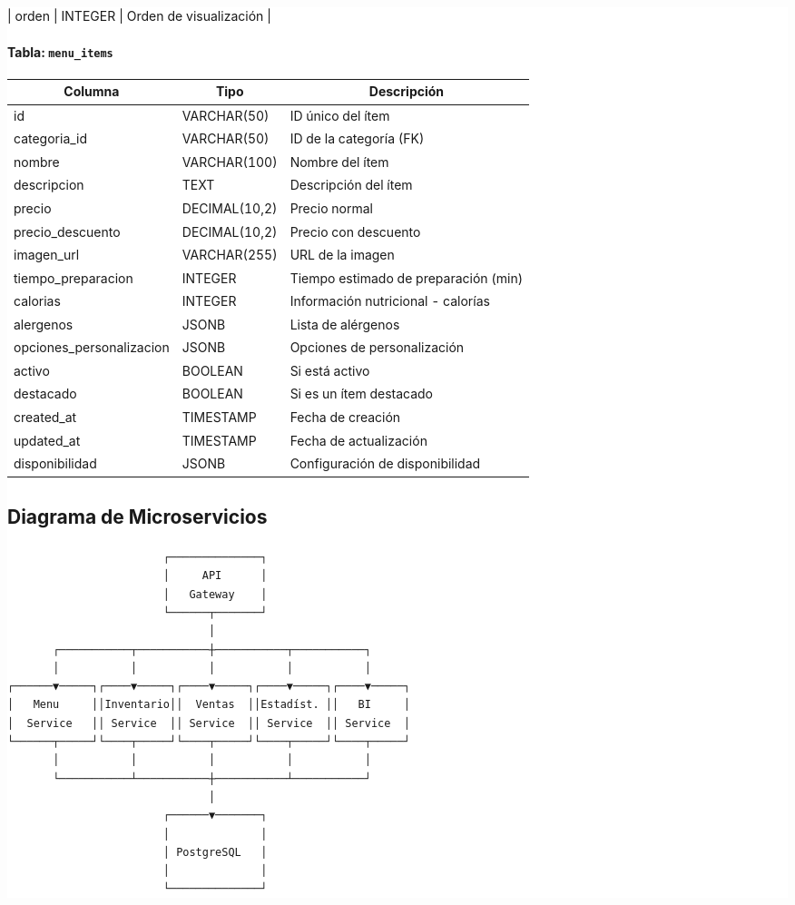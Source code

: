 | orden | INTEGER | Orden de visualización |

#### Tabla: `menu_items`
| Columna | Tipo | Descripción |
|---------|------|-------------|
| id | VARCHAR(50) | ID único del ítem |
| categoria_id | VARCHAR(50) | ID de la categoría (FK) |
| nombre | VARCHAR(100) | Nombre del ítem |
| descripcion | TEXT | Descripción del ítem |
| precio | DECIMAL(10,2) | Precio normal |
| precio_descuento | DECIMAL(10,2) | Precio con descuento |
| imagen_url | VARCHAR(255) | URL de la imagen |
| tiempo_preparacion | INTEGER | Tiempo estimado de preparación (min) |
| calorias | INTEGER | Información nutricional - calorías |
| alergenos | JSONB | Lista de alérgenos |
| opciones_personalizacion | JSONB | Opciones de personalización |
| activo | BOOLEAN | Si está activo |
| destacado | BOOLEAN | Si es un ítem destacado |
| created_at | TIMESTAMP | Fecha de creación |
| updated_at | TIMESTAMP | Fecha de actualización |
| disponibilidad | JSONB | Configuración de disponibilidad |

## Diagrama de Microservicios

```
                        ┌──────────────┐
                        │     API      │
                        │   Gateway    │
                        └──────┬───────┘
                               │
       ┌───────────┬───────────┼───────────┬───────────┐
       │           │           │           │           │
┌──────▼─────┐┌────▼─────┐┌────▼─────┐┌────▼─────┐┌────▼─────┐
│   Menu     ││Inventario││  Ventas  ││Estadíst. ││   BI     │
│  Service   ││ Service  ││ Service  ││ Service  ││ Service  │
└──────┬─────┘└────┬─────┘└────┬─────┘└────┬─────┘└────┬─────┘
       │           │           │           │           │
       └───────────┴───────────┼───────────┴───────────┘
                               │
                        ┌──────▼───────┐
                        │              │
                        │ PostgreSQL   │
                        │              │
                        └──────────────┘
```

